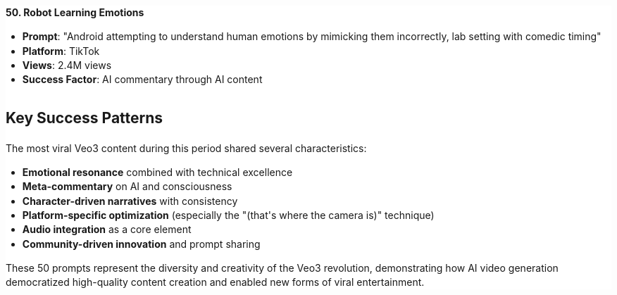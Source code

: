 **50. Robot Learning Emotions**
- **Prompt**: "Android attempting to understand human emotions by mimicking them incorrectly, lab setting with comedic timing"
- **Platform**: TikTok
- **Views**: 2.4M views
- **Success Factor**: AI commentary through AI content

## Key Success Patterns

The most viral Veo3 content during this period shared several characteristics:
- **Emotional resonance** combined with technical excellence
- **Meta-commentary** on AI and consciousness
- **Character-driven narratives** with consistency
- **Platform-specific optimization** (especially the "(that's where the camera is)" technique)
- **Audio integration** as a core element
- **Community-driven innovation** and prompt sharing

These 50 prompts represent the diversity and creativity of the Veo3 revolution, demonstrating how AI video generation democratized high-quality content creation and enabled new forms of viral entertainment.